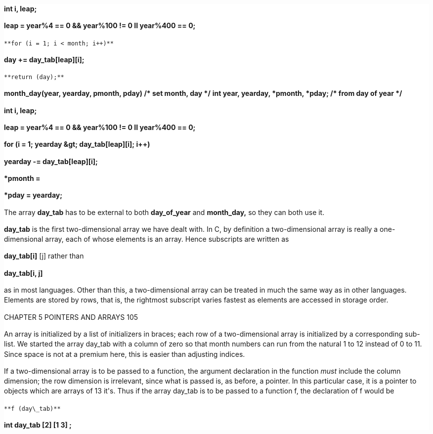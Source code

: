 
**int i, leap;**

**leap = year%4 == 0 &amp;&amp; year%100 != 0 II year%400 == 0;**

    **for (i = 1; i < month; i++)**

**day += day\_tab[leap][i];**

    **return (day);**

**month\_day(year, yearday, pmonth, pday) /\* set month, day \*/**
**int year, yearday, \*pmonth, \*pday; /\* from day of year \*/**

**int i, leap;**

**leap = year%4 == 0 &amp;&amp; year%100 != 0 II year%400 == 0;**

**for (i = 1; yearday \&gt; day\_tab[leap][i]; i++)**

**yearday -= day\_tab[leap][i];**

**\*pmonth =**

**\*pday = yearday;**

The array **day\_tab** has to be external to both **day\_of\_year** and
**month\_day,** so they can both use it.

**day\_tab** is the first two-dimensional array we have dealt with. In C,
by definition a two-dimensional array is really a one-dimensional array, each
of whose elements is an array. Hence subscripts are written as

**day\_tab[i]** [j]
 rather than

**day\_tab[i, j]**

as in most languages. Other than this, a two-dimensional array can be
treated in much the same way as in other languages. Elements are stored by
rows, that is, the rightmost subscript varies fastest as elements are accessed
in storage order.

CHAPTER 5 POINTERS AND ARRAYS 105

An array is initialized by a list of initializers in braces; each row of a
two-dimensional array is initialized by a corresponding sub-list. We started
the array day\_tab with a column of zero so that month numbers can run
from the natural 1 to 12 instead of 0 to 11. Since space is not at a premium
here, this is easier than adjusting indices.

If a two-dimensional array is to be passed to a function, the argument
declaration in the function _must_ include the column dimension; the row
dimension is irrelevant, since what is passed is, as before, a pointer. In this
particular case, it is a pointer to objects which are arrays of 13 it's. Thus
if the array day\_tab is to be passed to a function f, the declaration of f
would be

    **f (day\_tab)**

**int day\_tab [2] [1 3] ;**


[comment]: <> (page 90 , 90 THE C PROGRAMMING LANGUAGE CHAPTER 5 )
[comment]: <> (page 92 , 92 THE C PROGRAMMING LANGUAGE CHAPTER 5 )
[comment]: <> (page 94 , 94 THE C PROGRAMMING LANGUAGE CHAPTER 5 )
[comment]: <> (page 96 , 96 THE C PROGRAMMING LANGUAGE CHAPTER 5 )
[comment]: <> (page 98 , 98 THE C PROGRAMMING LANGUAGE CHAPTER 5 )
[comment]: <> (page 100 , 100 THE C PROGRAMMING LANGUAGE CHAPTER 5 )
[comment]: <> (page 102 , 102 THE C PROGRAMMING LANGUAGE CHAPTER 5 )
[comment]: <> (page 104 , 104 THE C PROGRAMMING LANGUAGE CHAPTER 5 )
[comment]: <> (page 106 , 106 THE C PROGRAMMING LANGUAGE CHAPTER 5 )
[comment]: <> (page 5 , **108** THE C PROGRAMMING LANGUAGE CHAPTER 5 )
[comment]: <> (page 110 , 110 THE C PROGRAMMING LANGUAGE CHAPTER 5 )
[comment]: <> (page 112 , 112 THE C PROGRAMMING LANGUAGE CHAPTER 5 )
[comment]: <> (page 114 , 114 THE C PROGRAMMING LANGUAGE CHAPTER 5 )
[comment]: <> (page 116 , 116 THE C PROGRAMMING LANGUAGE CHAPTER 5 )